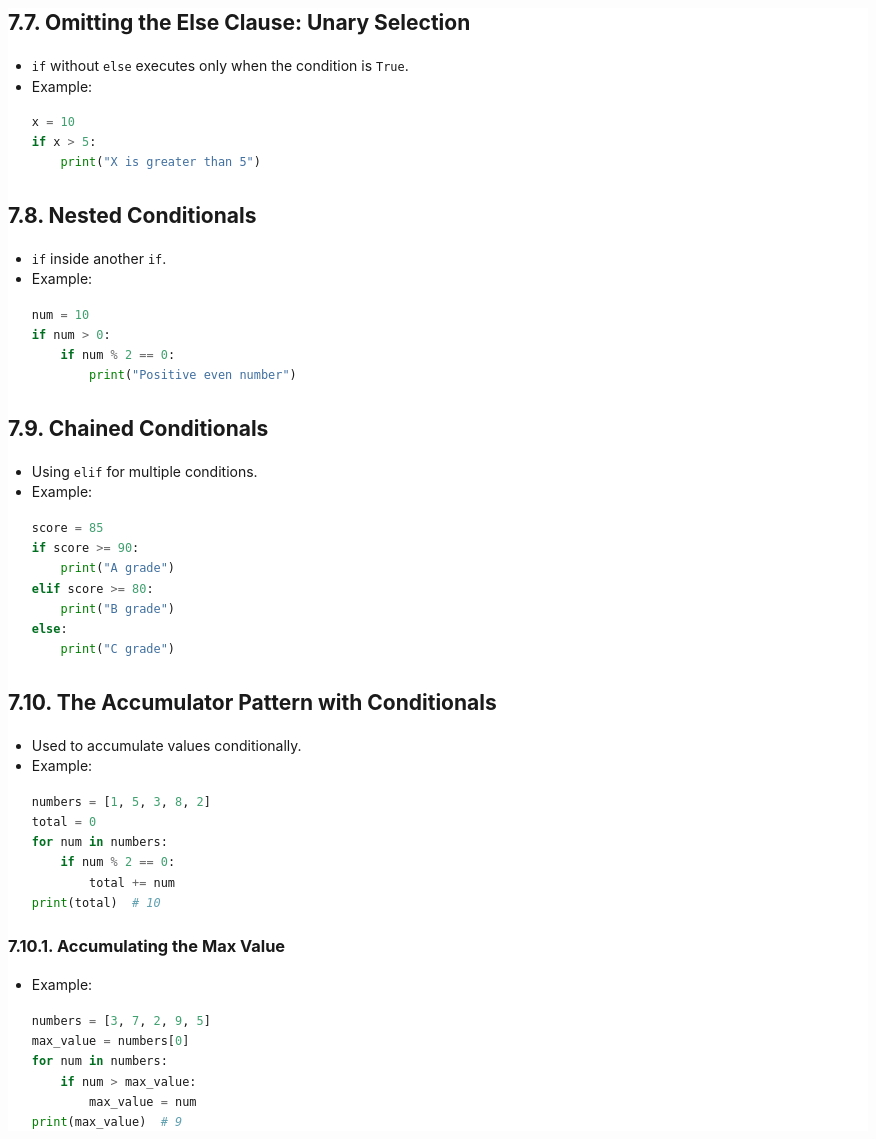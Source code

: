 ## **7.7. Omitting the Else Clause: Unary Selection**

- `if` without `else` executes only when the condition is `True`.
- Example:
  ```python
  x = 10
  if x > 5:
      print("X is greater than 5")
  ```

## **7.8. Nested Conditionals**

- `if` inside another `if`.
- Example:
  ```python
  num = 10
  if num > 0:
      if num % 2 == 0:
          print("Positive even number")
  ```

## **7.9. Chained Conditionals**

- Using `elif` for multiple conditions.
- Example:
  ```python
  score = 85
  if score >= 90:
      print("A grade")
  elif score >= 80:
      print("B grade")
  else:
      print("C grade")
  ```

## **7.10. The Accumulator Pattern with Conditionals**

- Used to accumulate values conditionally.
- Example:
  ```python
  numbers = [1, 5, 3, 8, 2]
  total = 0
  for num in numbers:
      if num % 2 == 0:
          total += num
  print(total)  # 10
  ```

### **7.10.1. Accumulating the Max Value**

- Example:
  ```python
  numbers = [3, 7, 2, 9, 5]
  max_value = numbers[0]
  for num in numbers:
      if num > max_value:
          max_value = num
  print(max_value)  # 9
  ```
